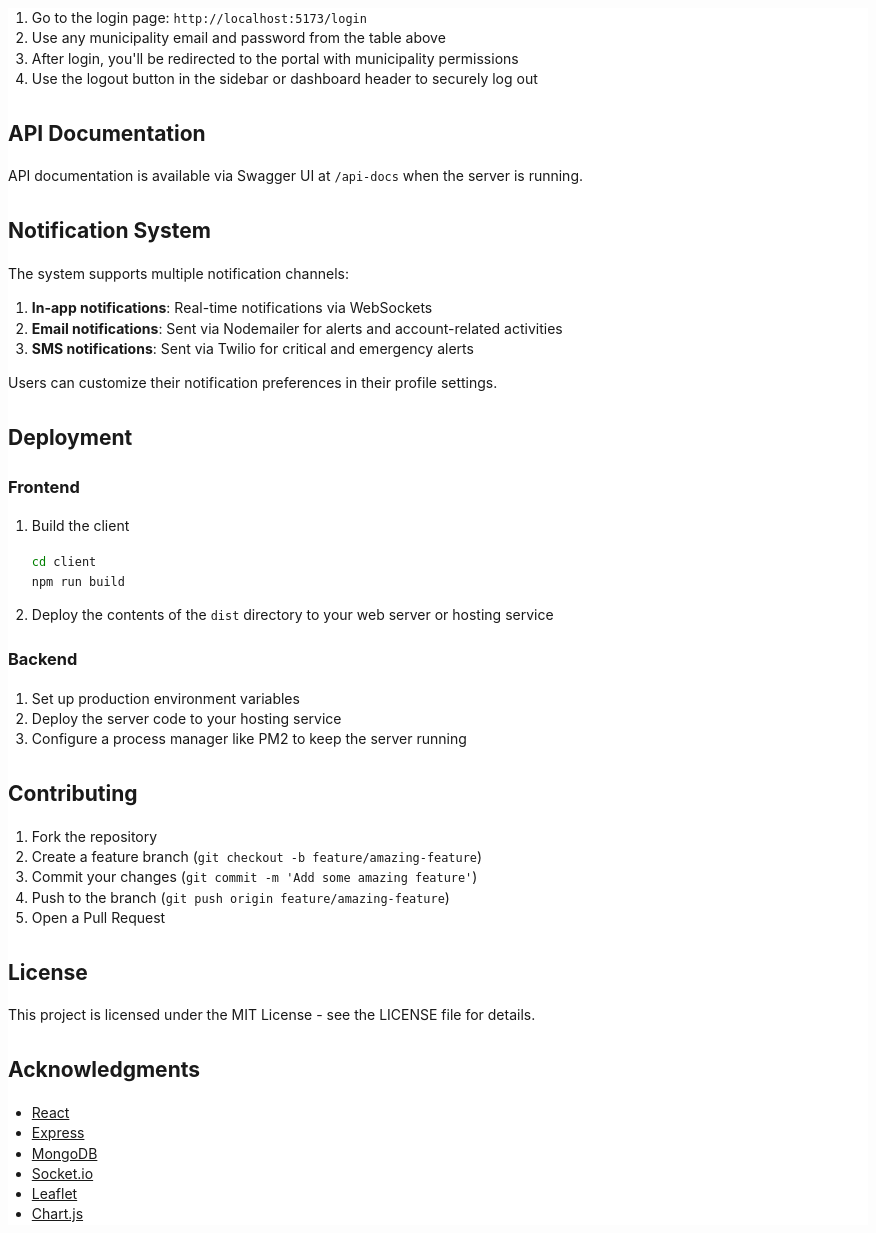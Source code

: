 1. Go to the login page: `http://localhost:5173/login`
2. Use any municipality email and password from the table above
3. After login, you'll be redirected to the portal with municipality permissions
4. Use the logout button in the sidebar or dashboard header to securely log out

## API Documentation

API documentation is available via Swagger UI at `/api-docs` when the server is running.

## Notification System

The system supports multiple notification channels:

1. **In-app notifications**: Real-time notifications via WebSockets
2. **Email notifications**: Sent via Nodemailer for alerts and account-related activities
3. **SMS notifications**: Sent via Twilio for critical and emergency alerts

Users can customize their notification preferences in their profile settings.

## Deployment

### Frontend

1. Build the client
   ```bash
   cd client
   npm run build
   ```
2. Deploy the contents of the `dist` directory to your web server or hosting service

### Backend

1. Set up production environment variables
2. Deploy the server code to your hosting service
3. Configure a process manager like PM2 to keep the server running

## Contributing

1. Fork the repository
2. Create a feature branch (`git checkout -b feature/amazing-feature`)
3. Commit your changes (`git commit -m 'Add some amazing feature'`)
4. Push to the branch (`git push origin feature/amazing-feature`)
5. Open a Pull Request

## License

This project is licensed under the MIT License - see the LICENSE file for details.

## Acknowledgments

- [React](https://reactjs.org/)
- [Express](https://expressjs.com/)
- [MongoDB](https://www.mongodb.com/)
- [Socket.io](https://socket.io/)
- [Leaflet](https://leafletjs.com/)
- [Chart.js](https://www.chartjs.org/)
